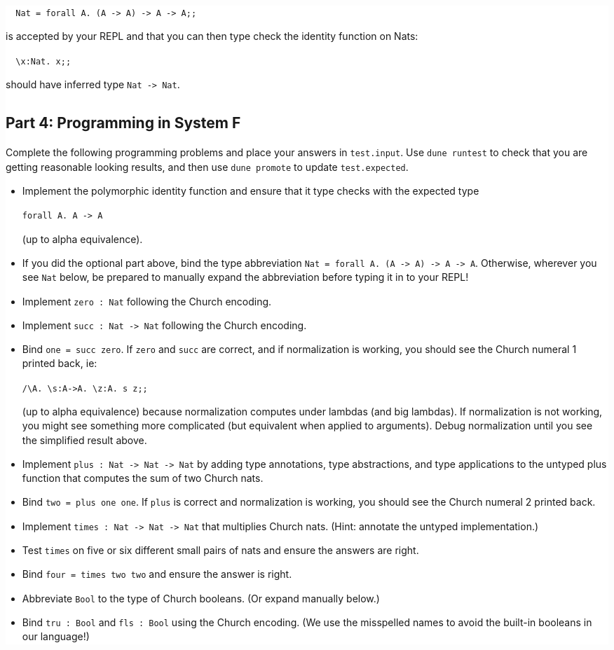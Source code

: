       Nat = forall A. (A -> A) -> A -> A;;

  is accepted by your REPL and that you can then type check the identity
  function on Nats:

      \x:Nat. x;;

  should have inferred type `Nat -> Nat`.

## Part 4: Programming in System F

Complete the following programming problems and place your answers in
`test.input`. Use `dune runtest` to check that you are getting reasonable
looking results, and then use `dune promote` to update `test.expected`.

- Implement the polymorphic identity function and ensure that it type checks
  with the expected type

      forall A. A -> A

  (up to alpha equivalence).

- If you did the optional part above, bind the type abbreviation `Nat = forall
  A. (A -> A) -> A -> A`. Otherwise, wherever you see `Nat` below, be prepared
  to manually expand the abbreviation before typing it in to your REPL!

- Implement `zero : Nat` following the Church encoding.

- Implement `succ : Nat -> Nat` following the Church encoding.

- Bind `one = succ zero`. If `zero` and `succ` are correct, and if normalization
  is working, you should see the Church numeral 1 printed back, ie:

      /\A. \s:A->A. \z:A. s z;;

  (up to alpha equivalence) because normalization computes under lambdas (and
  big lambdas). If normalization is not working, you might see something more
  complicated (but equivalent when applied to arguments). Debug normalization
  until you see the simplified result above.

- Implement `plus : Nat -> Nat -> Nat` by adding type annotations, type
  abstractions, and type applications to the untyped plus function that computes
  the sum of two Church nats.

- Bind `two = plus one one`. If `plus` is correct and normalization is working,
  you should see the Church numeral 2 printed back.

- Implement `times : Nat -> Nat -> Nat` that multiplies Church nats.
  (Hint: annotate the untyped implementation.)

- Test `times` on five or six different small pairs of nats and ensure the
  answers are right.

- Bind `four = times two two` and ensure the answer is right.

- Abbreviate `Bool` to the type of Church booleans. (Or expand manually below.)

- Bind `tru : Bool` and `fls : Bool` using the Church encoding. (We use the
  misspelled names to avoid the built-in booleans in our language!)

